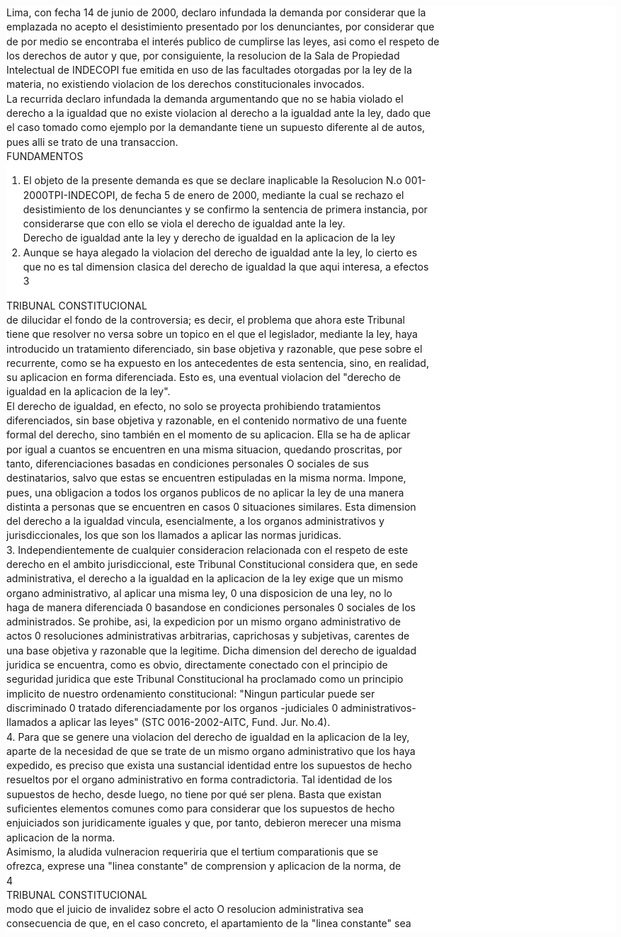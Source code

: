 Lima, con fecha 14 de junio de 2000, declaro infundada la demanda por considerar que la  
emplazada no acepto el desistimiento presentado por los denunciantes, por considerar que  
de por medio se encontraba el interés publico de cumplirse las leyes, asi como el respeto de  
los derechos de autor y que, por consiguiente, la resolucion de la Sala de Propiedad  
Intelectual de INDECOPI fue emitida en uso de las facultades otorgadas por la ley de la  
materia, no existiendo violacion de los derechos constitucionales invocados.  
La recurrida declaro infundada la demanda argumentando que no se habia violado el  
derecho a la igualdad que no existe violacion al derecho a la igualdad ante la ley, dado que  
el caso tomado como ejemplo por la demandante tiene un supuesto diferente al de autos,  
pues alli se trato de una transaccion.  
FUNDAMENTOS  
1. El objeto de la presente demanda es que se declare inaplicable la Resolucion N.o 001-  
2000TPI-INDECOPI, de fecha 5 de enero de 2000, mediante la cual se rechazo el  
desistimiento de los denunciantes y se confirmo la sentencia de primera instancia, por  
considerarse que con ello se viola el derecho de igualdad ante la ley.  
Derecho de igualdad ante la ley y derecho de igualdad en la aplicacion de la ley  
2. Aunque se haya alegado la violacion del derecho de igualdad ante la ley, lo cierto es  
que no es tal dimension clasica del derecho de igualdad la que aqui interesa, a efectos  
3  
  
TRIBUNAL CONSTITUCIONAL  
de dilucidar el fondo de la controversia; es decir, el problema que ahora este Tribunal  
tiene que resolver no versa sobre un topico en el que el legislador, mediante la ley, haya  
introducido un tratamiento diferenciado, sin base objetiva y razonable, que pese sobre el  
recurrente, como se ha expuesto en los antecedentes de esta sentencia, sino, en realidad,  
su aplicacion en forma diferenciada. Esto es, una eventual violacion del "derecho de  
igualdad en la aplicacion de la ley".  
El derecho de igualdad, en efecto, no solo se proyecta prohibiendo tratamientos  
diferenciados, sin base objetiva y razonable, en el contenido normativo de una fuente  
formal del derecho, sino también en el momento de su aplicacion. Ella se ha de aplicar  
por igual a cuantos se encuentren en una misma situacion, quedando proscritas, por  
tanto, diferenciaciones basadas en condiciones personales O sociales de sus  
destinatarios, salvo que estas se encuentren estipuladas en la misma norma. Impone,  
pues, una obligacion a todos los organos publicos de no aplicar la ley de una manera  
distinta a personas que se encuentren en casos 0 situaciones similares. Esta dimension  
del derecho a la igualdad vincula, esencialmente, a los organos administrativos y  
jurisdiccionales, los que son los llamados a aplicar las normas juridicas.  
3. Independientemente de cualquier consideracion relacionada con el respeto de este  
derecho en el ambito jurisdiccional, este Tribunal Constitucional considera que, en sede  
administrativa, el derecho a la igualdad en la aplicacion de la ley exige que un mismo  
organo administrativo, al aplicar una misma ley, 0 una disposicion de una ley, no lo  
haga de manera diferenciada 0 basandose en condiciones personales 0 sociales de los  
administrados. Se prohibe, asi, la expedicion por un mismo organo administrativo de  
actos 0 resoluciones administrativas arbitrarias, caprichosas y subjetivas, carentes de  
una base objetiva y razonable que la legitime. Dicha dimension del derecho de igualdad  
juridica se encuentra, como es obvio, directamente conectado con el principio de  
seguridad juridica que este Tribunal Constitucional ha proclamado como un principio  
implicito de nuestro ordenamiento constitucional: "Ningun particular puede ser  
discriminado 0 tratado diferenciadamente por los organos -judiciales 0 administrativos-  
llamados a aplicar las leyes" (STC 0016-2002-AITC, Fund. Jur. No.4).  
4. Para que se genere una violacion del derecho de igualdad en la aplicacion de la ley,  
aparte de la necesidad de que se trate de un mismo organo administrativo que los haya  
expedido, es preciso que exista una sustancial identidad entre los supuestos de hecho  
resueltos por el organo administrativo en forma contradictoria. Tal identidad de los  
supuestos de hecho, desde luego, no tiene por qué ser plena. Basta que existan  
suficientes elementos comunes como para considerar que los supuestos de hecho  
enjuiciados son juridicamente iguales y que, por tanto, debieron merecer una misma  
aplicacion de la norma.  
Asimismo, la aludida vulneracion requeriria que el tertium comparationis que se  
ofrezca, exprese una "linea constante" de comprension y aplicacion de la norma, de  
4  
TRIBUNAL CONSTITUCIONAL  
modo que el juicio de invalidez sobre el acto O resolucion administrativa sea  
consecuencia de que, en el caso concreto, el apartamiento de la "linea constante" sea  